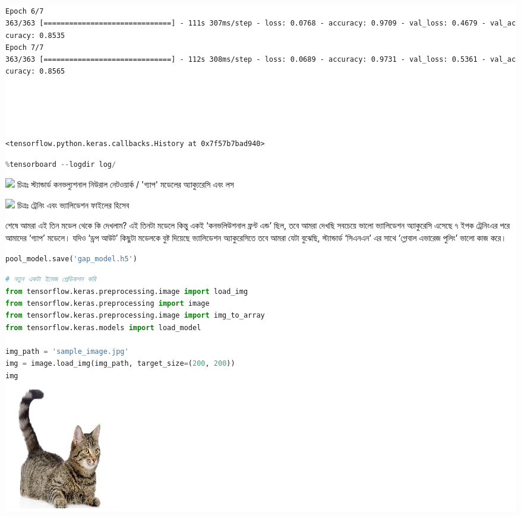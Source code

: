```text
Epoch 6/7
363/363 [==============================] - 111s 307ms/step - loss: 0.0768 - accuracy: 0.9709 - val_loss: 0.4679 - val_accuracy: 0.8535
Epoch 7/7
363/363 [==============================] - 112s 308ms/step - loss: 0.0689 - accuracy: 0.9731 - val_loss: 0.5361 - val_accuracy: 0.8565





<tensorflow.python.keras.callbacks.History at 0x7f57b7bad940>
```

```python
%tensorboard --logdir log/
```

![](https://raw.githubusercontent.com/raqueeb/deep_learning_book/master/assets/ten10.PNG) চিত্রঃ স্ট্যান্ডার্ড কনভল্যুশনাল নিউরাল নেটওয়ার্ক / 'গ্যাপ' মডেলের অ্যাক্যুরেসি এবং লস

![](https://raw.githubusercontent.com/raqueeb/deep_learning_book/master/assets/ten12.PNG) চিত্রঃ ট্রেনিং এবং ভ্যালিডেশন ফাইলের হিসেব

শেষে আমরা এই তিন মডেল থেকে কি দেখলাম? এই তিনটা মডেলে কিন্তু একই ‘কনভলিউশনাল ফ্রন্ট এন্ড’ ছিল, তবে আমরা দেখছি সবচেয়ে ভালো ভ্যালিডেশন অ্যাকুরেসি এসেছে ৭ ইপক ট্রেনিংএর পরে আমাদের ‘গ্যাপ’ মডেলে। যদিও ‘ড্রপ আউট’ কিছুটা মডেলকে বুষ্ট দিয়েছে ভ্যালিডেশন অ্যাকুরেসিতে তবে আমরা যেটা বুঝেছি, স্ট্যান্ডার্ড ‘সিএনএন’ এর সাথে ‘গ্লোবাল এভারেজ পুলিং’ ভালো কাজ করে।

```python
pool_model.save('gap_model.h5')
```

```python
# নতুন একটা ইমেজ প্রেডিকশন করি
from tensorflow.keras.preprocessing.image import load_img
from tensorflow.keras.preprocessing import image
from tensorflow.keras.preprocessing.image import img_to_array
from tensorflow.keras.models import load_model

img_path = 'sample_image.jpg'
img = image.load_img(img_path, target_size=(200, 200))
img
```

![png](../.gitbook/assets/output_51_0.png)
